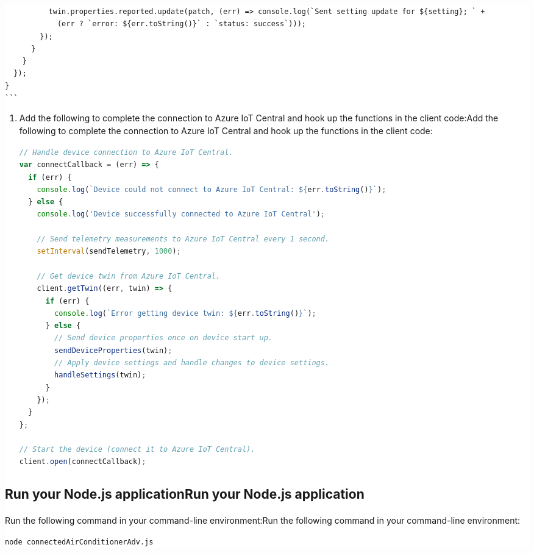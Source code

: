               twin.properties.reported.update(patch, (err) => console.log(`Sent setting update for ${setting}; ` +
                (err ? `error: ${err.toString()}` : `status: success`)));
            });
          }
        }
      });
    }
    ```

1. <span data-ttu-id="77671-224">Add the following to complete the connection to Azure IoT Central and hook up the functions in the client code:</span><span class="sxs-lookup"><span data-stu-id="77671-224">Add the following to complete the connection to Azure IoT Central and hook up the functions in the client code:</span></span>

    ```javascript
    // Handle device connection to Azure IoT Central.
    var connectCallback = (err) => {
      if (err) {
        console.log(`Device could not connect to Azure IoT Central: ${err.toString()}`);
      } else {
        console.log('Device successfully connected to Azure IoT Central');

        // Send telemetry measurements to Azure IoT Central every 1 second.
        setInterval(sendTelemetry, 1000);

        // Get device twin from Azure IoT Central.
        client.getTwin((err, twin) => {
          if (err) {
            console.log(`Error getting device twin: ${err.toString()}`);
          } else {
            // Send device properties once on device start up.
            sendDeviceProperties(twin);
            // Apply device settings and handle changes to device settings.
            handleSettings(twin);
          }
        });
      }
    };

    // Start the device (connect it to Azure IoT Central).
    client.open(connectCallback);
    ```

## <a name="run-your-nodejs-application"></a><span data-ttu-id="77671-225">Run your Node.js application</span><span class="sxs-lookup"><span data-stu-id="77671-225">Run your Node.js application</span></span>

<span data-ttu-id="77671-226">Run the following command in your command-line environment:</span><span class="sxs-lookup"><span data-stu-id="77671-226">Run the following command in your command-line environment:</span></span>

```cmd/sh
node connectedAirConditionerAdv.js
```
